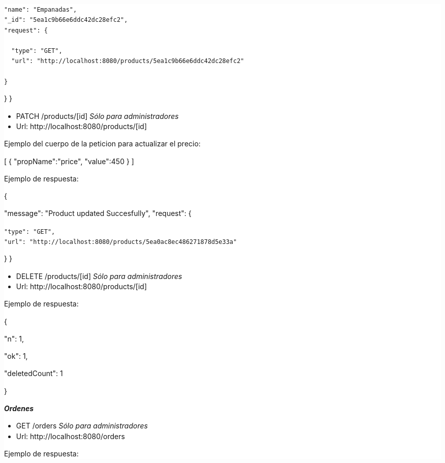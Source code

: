     "name": "Empanadas",
    "_id": "5ea1c9b66e6ddc42dc28efc2",
    "request": {
    
      "type": "GET",
      "url": "http://localhost:8080/products/5ea1c9b66e6ddc42dc28efc2"

    }
  }
}

* PATCH /products/[id]
*Sólo para administradores*
* Url: http://localhost:8080/products/[id]

Ejemplo del cuerpo de la peticion para actualizar el precio:

[
	{
		"propName":"price",
		"value":450
	}
]

Ejemplo de respuesta:

{

  "message": "Product updated Succesfully",
  "request": {
    
    "type": "GET",
    "url": "http://localhost:8080/products/5ea0ac8ec486271878d5e33a"
  
  
  }
}


* DELETE /products/[id]
*Sólo para administradores*
* Url: http://localhost:8080/products/[id]

Ejemplo de respuesta: 

{
  
  "n": 1,
  
  "ok": 1,
  
  "deletedCount": 1

}

***Ordenes***
* GET /orders
*Sólo para administradores*
* Url: http://localhost:8080/orders

Ejemplo de respuesta:
